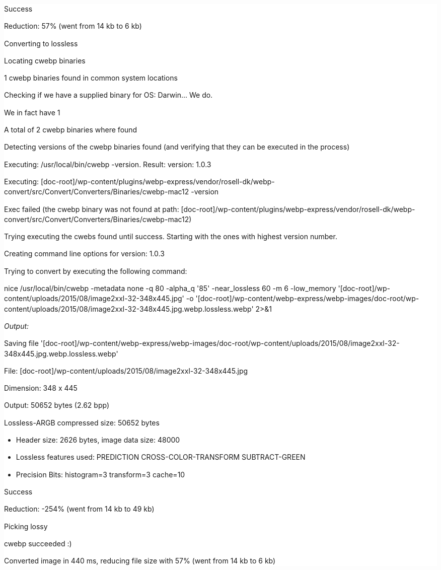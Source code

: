 Success

Reduction: 57% (went from 14 kb to 6 kb)


Converting to lossless

Locating cwebp binaries

1 cwebp binaries found in common system locations

Checking if we have a supplied binary for OS: Darwin... We do.

We in fact have 1

A total of 2 cwebp binaries where found

Detecting versions of the cwebp binaries found (and verifying that they can be executed in the process)

Executing: /usr/local/bin/cwebp -version. Result: version: 1.0.3

Executing: [doc-root]/wp-content/plugins/webp-express/vendor/rosell-dk/webp-convert/src/Convert/Converters/Binaries/cwebp-mac12 -version

Exec failed (the cwebp binary was not found at path: [doc-root]/wp-content/plugins/webp-express/vendor/rosell-dk/webp-convert/src/Convert/Converters/Binaries/cwebp-mac12)

Trying executing the cwebs found until success. Starting with the ones with highest version number.

Creating command line options for version: 1.0.3

Trying to convert by executing the following command:

nice /usr/local/bin/cwebp -metadata none -q 80 -alpha_q '85' -near_lossless 60 -m 6 -low_memory '[doc-root]/wp-content/uploads/2015/08/image2xxl-32-348x445.jpg' -o '[doc-root]/wp-content/webp-express/webp-images/doc-root/wp-content/uploads/2015/08/image2xxl-32-348x445.jpg.webp.lossless.webp' 2>&1


*Output:* 

Saving file '[doc-root]/wp-content/webp-express/webp-images/doc-root/wp-content/uploads/2015/08/image2xxl-32-348x445.jpg.webp.lossless.webp'

File:      [doc-root]/wp-content/uploads/2015/08/image2xxl-32-348x445.jpg

Dimension: 348 x 445

Output:    50652 bytes (2.62 bpp)

Lossless-ARGB compressed size: 50652 bytes

  * Header size: 2626 bytes, image data size: 48000

  * Lossless features used: PREDICTION CROSS-COLOR-TRANSFORM SUBTRACT-GREEN

  * Precision Bits: histogram=3 transform=3 cache=10


Success

Reduction: -254% (went from 14 kb to 49 kb)


Picking lossy

cwebp succeeded :)


Converted image in 440 ms, reducing file size with 57% (went from 14 kb to 6 kb)

